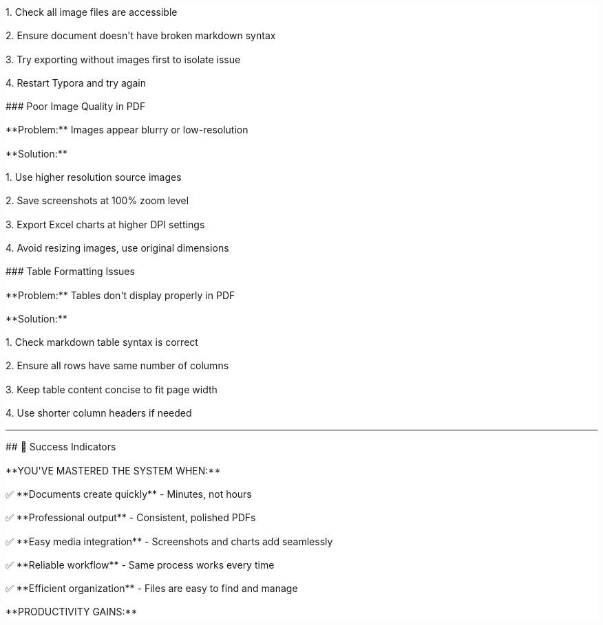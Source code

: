 1\. Check all image files are accessible

2\. Ensure document doesn't have broken markdown syntax

3\. Try exporting without images first to isolate issue

4\. Restart Typora and try again



\### Poor Image Quality in PDF



\*\*Problem:\*\* Images appear blurry or low-resolution  

\*\*Solution:\*\*

1\. Use higher resolution source images

2\. Save screenshots at 100% zoom level

3\. Export Excel charts at higher DPI settings

4\. Avoid resizing images, use original dimensions



\### Table Formatting Issues



\*\*Problem:\*\* Tables don't display properly in PDF  

\*\*Solution:\*\*

1\. Check markdown table syntax is correct

2\. Ensure all rows have same number of columns

3\. Keep table content concise to fit page width

4\. Use shorter column headers if needed



---



\## 🎉 Success Indicators



\*\*YOU'VE MASTERED THE SYSTEM WHEN:\*\*



✅ \*\*Documents create quickly\*\* - Minutes, not hours  

✅ \*\*Professional output\*\* - Consistent, polished PDFs  

✅ \*\*Easy media integration\*\* - Screenshots and charts add seamlessly  

✅ \*\*Reliable workflow\*\* - Same process works every time  

✅ \*\*Efficient organization\*\* - Files are easy to find and manage  



\*\*PRODUCTIVITY GAINS:\*\*

